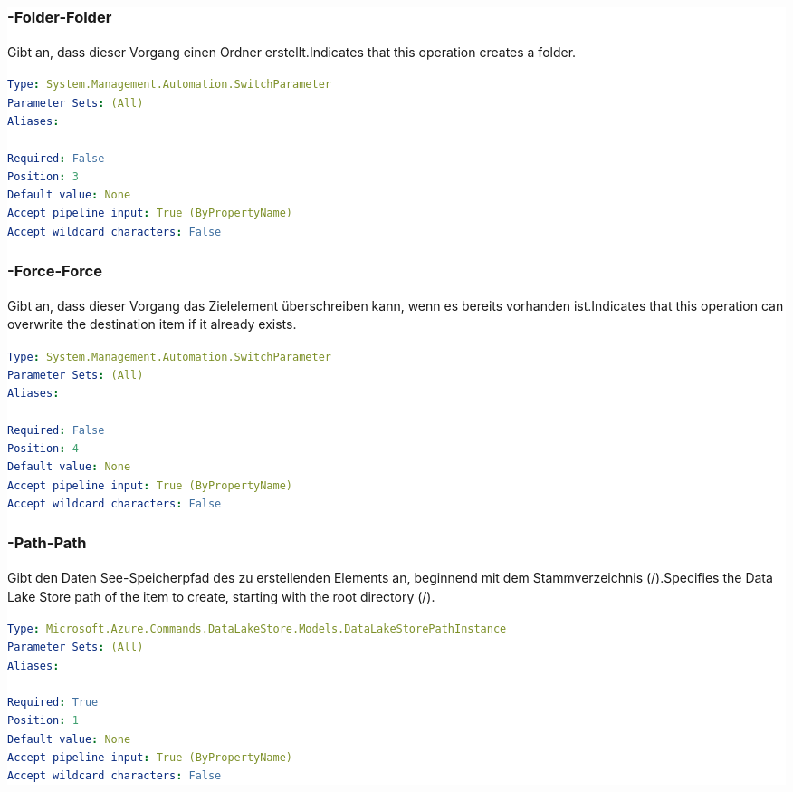 ### <span data-ttu-id="83c19-130">-Folder</span><span class="sxs-lookup"><span data-stu-id="83c19-130">-Folder</span></span>
<span data-ttu-id="83c19-131">Gibt an, dass dieser Vorgang einen Ordner erstellt.</span><span class="sxs-lookup"><span data-stu-id="83c19-131">Indicates that this operation creates a folder.</span></span>

```yaml
Type: System.Management.Automation.SwitchParameter
Parameter Sets: (All)
Aliases:

Required: False
Position: 3
Default value: None
Accept pipeline input: True (ByPropertyName)
Accept wildcard characters: False
```

### <span data-ttu-id="83c19-132">-Force</span><span class="sxs-lookup"><span data-stu-id="83c19-132">-Force</span></span>
<span data-ttu-id="83c19-133">Gibt an, dass dieser Vorgang das Zielelement überschreiben kann, wenn es bereits vorhanden ist.</span><span class="sxs-lookup"><span data-stu-id="83c19-133">Indicates that this operation can overwrite the destination item if it already exists.</span></span>

```yaml
Type: System.Management.Automation.SwitchParameter
Parameter Sets: (All)
Aliases:

Required: False
Position: 4
Default value: None
Accept pipeline input: True (ByPropertyName)
Accept wildcard characters: False
```

### <span data-ttu-id="83c19-134">-Path</span><span class="sxs-lookup"><span data-stu-id="83c19-134">-Path</span></span>
<span data-ttu-id="83c19-135">Gibt den Daten See-Speicherpfad des zu erstellenden Elements an, beginnend mit dem Stammverzeichnis (/).</span><span class="sxs-lookup"><span data-stu-id="83c19-135">Specifies the Data Lake Store path of the item to create, starting with the root directory (/).</span></span>

```yaml
Type: Microsoft.Azure.Commands.DataLakeStore.Models.DataLakeStorePathInstance
Parameter Sets: (All)
Aliases:

Required: True
Position: 1
Default value: None
Accept pipeline input: True (ByPropertyName)
Accept wildcard characters: False
```
